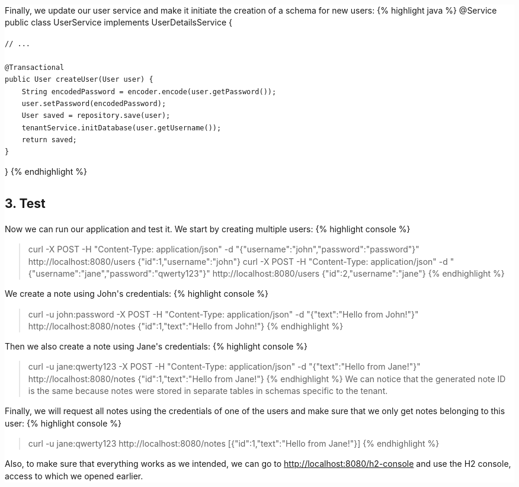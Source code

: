 Finally, we update our user service and make it initiate the creation of a schema for new users:
{% highlight java %}
@Service
public class UserService implements UserDetailsService {

    // ...
    
    @Transactional
    public User createUser(User user) {
        String encodedPassword = encoder.encode(user.getPassword());
        user.setPassword(encodedPassword);
        User saved = repository.save(user);
        tenantService.initDatabase(user.getUsername());
        return saved;
    }
}
{% endhighlight %}

## 3. Test
Now we can run our application and test it. We start by creating multiple users:
{% highlight console %} 
> curl -X POST -H "Content-Type: application/json" -d "{\"username\":\"john\",\"password\":\"password\"}" http://localhost:8080/users
{"id":1,"username":"john"}
> curl -X POST -H "Content-Type: application/json" -d "{\"username\":\"jane\",\"password\":\"qwerty123\"}" http://localhost:8080/users
{"id":2,"username":"jane"}
{% endhighlight %}

We create a note using John's credentials:
{% highlight console %} 
> curl -u john:password -X POST -H "Content-Type: application/json" -d "{\"text\":\"Hello from John!\"}" http://localhost:8080/notes
{"id":1,"text":"Hello from John!"}
{% endhighlight %}

Then we also create a note using Jane's credentials:
{% highlight console %} 
> curl -u jane:qwerty123 -X POST -H "Content-Type: application/json" -d "{\"text\":\"Hello from Jane!\"}" http://localhost:8080/notes
{"id":1,"text":"Hello from Jane!"}
{% endhighlight %}
We can notice that the generated note ID is the same because notes were stored in separate tables in schemas specific to the tenant.

Finally, we will request all notes using the credentials of one of the users and make sure that we only get notes belonging to this user:
{% highlight console %} 
> curl -u jane:qwerty123 http://localhost:8080/notes
[{"id":1,"text":"Hello from Jane!"}]
{% endhighlight %}

Also, to make sure that everything works as we intended, 
we can go to [http://localhost:8080/h2-console](http://localhost:8080/h2-console) and use the H2 console, 
access to which we opened earlier.
